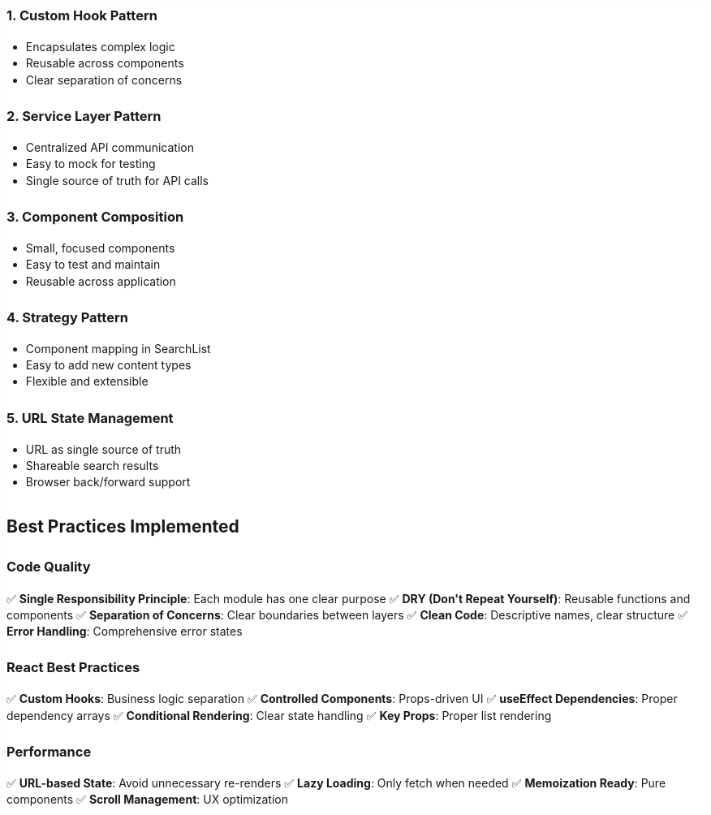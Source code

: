 ### 1. **Custom Hook Pattern**

- Encapsulates complex logic
- Reusable across components
- Clear separation of concerns

### 2. **Service Layer Pattern**

- Centralized API communication
- Easy to mock for testing
- Single source of truth for API calls

### 3. **Component Composition**

- Small, focused components
- Easy to test and maintain
- Reusable across application

### 4. **Strategy Pattern**

- Component mapping in SearchList
- Easy to add new content types
- Flexible and extensible

### 5. **URL State Management**

- URL as single source of truth
- Shareable search results
- Browser back/forward support

## Best Practices Implemented

### Code Quality

✅ **Single Responsibility Principle**: Each module has one clear purpose
✅ **DRY (Don't Repeat Yourself)**: Reusable functions and components
✅ **Separation of Concerns**: Clear boundaries between layers
✅ **Clean Code**: Descriptive names, clear structure
✅ **Error Handling**: Comprehensive error states

### React Best Practices

✅ **Custom Hooks**: Business logic separation
✅ **Controlled Components**: Props-driven UI
✅ **useEffect Dependencies**: Proper dependency arrays
✅ **Conditional Rendering**: Clear state handling
✅ **Key Props**: Proper list rendering

### Performance

✅ **URL-based State**: Avoid unnecessary re-renders
✅ **Lazy Loading**: Only fetch when needed
✅ **Memoization Ready**: Pure components
✅ **Scroll Management**: UX optimization
